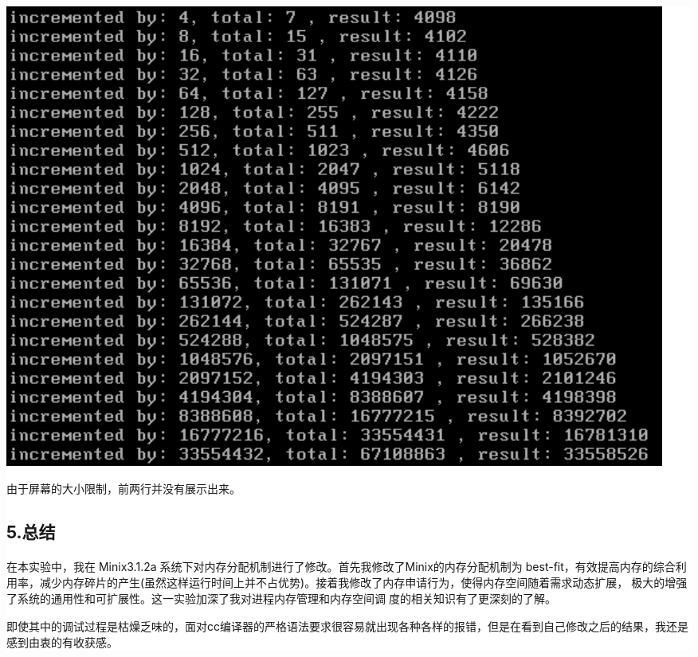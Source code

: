 ![image-20230609193527733](assets/image-20230609193527733.png)

由于屏幕的大小限制，前两行并没有展示出来。

## 5.总结

在本实验中，我在 Minix3.1.2a 系统下对内存分配机制进行了修改。首先我修改了Minix的内存分配机制为 best-fit，有效提高内存的综合利用率，减少内存碎片的产生(虽然这样运行时间上并不占优势)。接着我修改了内存申请行为，使得内存空间随着需求动态扩展， 极大的增强了系统的通用性和可扩展性。这一实验加深了我对进程内存管理和内存空间调 度的相关知识有了更深刻的了解。

即使其中的调试过程是枯燥乏味的，面对cc编译器的严格语法要求很容易就出现各种各样的报错，但是在看到自己修改之后的结果，我还是感到由衷的有收获感。

